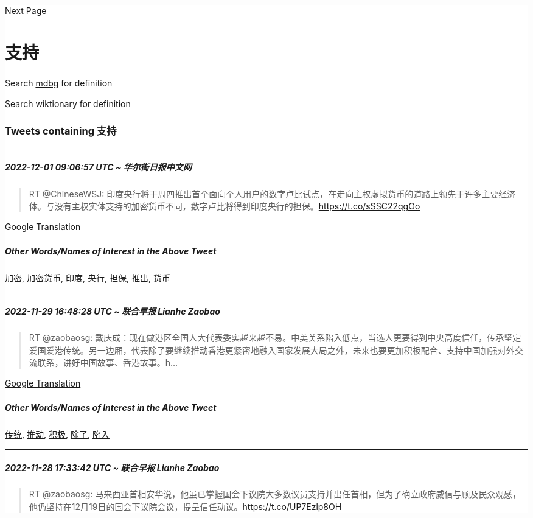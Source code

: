 [Next Page](支持-01.md)
# 支持

Search [mdbg](https://www.mdbg.net/chinese/dictionary?page=worddict&wdrst=0&wdqb=支持) for definition

Search [wiktionary](https://en.wiktionary.org/wiki/支持) for definition

### Tweets containing 支持

___
##### 2022-12-01 09:06:57 UTC ~ 华尔街日报中文网
> RT @ChineseWSJ: 印度央行将于周四推出首个面向个人用户的数字卢比试点，在走向主权虚拟货币的道路上领先于许多主要经济体。与没有主权实体支持的加密货币不同，数字卢比将得到印度央行的担保。https://t.co/sSSC22qgOo

[Google Translation](https://translate.google.com/?hi=en&tab=TT&sl=zh-CN&tl=en&op=translate&text=RT+%40ChineseWSJ%3A+%E5%8D%B0%E5%BA%A6%E5%A4%AE%E8%A1%8C%E5%B0%86%E4%BA%8E%E5%91%A8%E5%9B%9B%E6%8E%A8%E5%87%BA%E9%A6%96%E4%B8%AA%E9%9D%A2%E5%90%91%E4%B8%AA%E4%BA%BA%E7%94%A8%E6%88%B7%E7%9A%84%E6%95%B0%E5%AD%97%E5%8D%A2%E6%AF%94%E8%AF%95%E7%82%B9%EF%BC%8C%E5%9C%A8%E8%B5%B0%E5%90%91%E4%B8%BB%E6%9D%83%E8%99%9A%E6%8B%9F%E8%B4%A7%E5%B8%81%E7%9A%84%E9%81%93%E8%B7%AF%E4%B8%8A%E9%A2%86%E5%85%88%E4%BA%8E%E8%AE%B8%E5%A4%9A%E4%B8%BB%E8%A6%81%E7%BB%8F%E6%B5%8E%E4%BD%93%E3%80%82%E4%B8%8E%E6%B2%A1%E6%9C%89%E4%B8%BB%E6%9D%83%E5%AE%9E%E4%BD%93%E6%94%AF%E6%8C%81%E7%9A%84%E5%8A%A0%E5%AF%86%E8%B4%A7%E5%B8%81%E4%B8%8D%E5%90%8C%EF%BC%8C%E6%95%B0%E5%AD%97%E5%8D%A2%E6%AF%94%E5%B0%86%E5%BE%97%E5%88%B0%E5%8D%B0%E5%BA%A6%E5%A4%AE%E8%A1%8C%E7%9A%84%E6%8B%85%E4%BF%9D%E3%80%82https%3A%2F%2Ft.co%2FsSSC22qgOo)
##### Other Words/Names of Interest in the Above Tweet
[加密](加密.md), [加密货币](加密货币.md), [印度](印度.md), [央行](央行.md), [担保](担保.md), [推出](推出.md), [货币](货币.md)
___
##### 2022-11-29 16:48:28 UTC ~ 联合早报 Lianhe Zaobao
> RT @zaobaosg: 戴庆成：现在做港区全国人大代表委实越来越不易。中美关系陷入低点，当选人更要得到中央高度信任，传承坚定爱国爱港传统。另一边厢，代表除了要继续推动香港更紧密地融入国家发展大局之外，未来也要更加积极配合、支持中国加强对外交流联系，讲好中国故事、香港故事。h…

[Google Translation](https://translate.google.com/?hi=en&tab=TT&sl=zh-CN&tl=en&op=translate&text=RT+%40zaobaosg%3A+%E6%88%B4%E5%BA%86%E6%88%90%EF%BC%9A%E7%8E%B0%E5%9C%A8%E5%81%9A%E6%B8%AF%E5%8C%BA%E5%85%A8%E5%9B%BD%E4%BA%BA%E5%A4%A7%E4%BB%A3%E8%A1%A8%E5%A7%94%E5%AE%9E%E8%B6%8A%E6%9D%A5%E8%B6%8A%E4%B8%8D%E6%98%93%E3%80%82%E4%B8%AD%E7%BE%8E%E5%85%B3%E7%B3%BB%E9%99%B7%E5%85%A5%E4%BD%8E%E7%82%B9%EF%BC%8C%E5%BD%93%E9%80%89%E4%BA%BA%E6%9B%B4%E8%A6%81%E5%BE%97%E5%88%B0%E4%B8%AD%E5%A4%AE%E9%AB%98%E5%BA%A6%E4%BF%A1%E4%BB%BB%EF%BC%8C%E4%BC%A0%E6%89%BF%E5%9D%9A%E5%AE%9A%E7%88%B1%E5%9B%BD%E7%88%B1%E6%B8%AF%E4%BC%A0%E7%BB%9F%E3%80%82%E5%8F%A6%E4%B8%80%E8%BE%B9%E5%8E%A2%EF%BC%8C%E4%BB%A3%E8%A1%A8%E9%99%A4%E4%BA%86%E8%A6%81%E7%BB%A7%E7%BB%AD%E6%8E%A8%E5%8A%A8%E9%A6%99%E6%B8%AF%E6%9B%B4%E7%B4%A7%E5%AF%86%E5%9C%B0%E8%9E%8D%E5%85%A5%E5%9B%BD%E5%AE%B6%E5%8F%91%E5%B1%95%E5%A4%A7%E5%B1%80%E4%B9%8B%E5%A4%96%EF%BC%8C%E6%9C%AA%E6%9D%A5%E4%B9%9F%E8%A6%81%E6%9B%B4%E5%8A%A0%E7%A7%AF%E6%9E%81%E9%85%8D%E5%90%88%E3%80%81%E6%94%AF%E6%8C%81%E4%B8%AD%E5%9B%BD%E5%8A%A0%E5%BC%BA%E5%AF%B9%E5%A4%96%E4%BA%A4%E6%B5%81%E8%81%94%E7%B3%BB%EF%BC%8C%E8%AE%B2%E5%A5%BD%E4%B8%AD%E5%9B%BD%E6%95%85%E4%BA%8B%E3%80%81%E9%A6%99%E6%B8%AF%E6%95%85%E4%BA%8B%E3%80%82h%E2%80%A6)
##### Other Words/Names of Interest in the Above Tweet
[传统](传统.md), [推动](推动.md), [积极](积极.md), [除了](除了.md), [陷入](陷入.md)
___
##### 2022-11-28 17:33:42 UTC ~ 联合早报 Lianhe Zaobao
> RT @zaobaosg: 马来西亚首相安华说，他虽已掌握国会下议院大多数议员支持并出任首相，但为了确立政府威信与顾及民众观感，他仍坚持在12月19日的国会下议院会议，提呈信任动议。https://t.co/UP7Ezlp8OH
